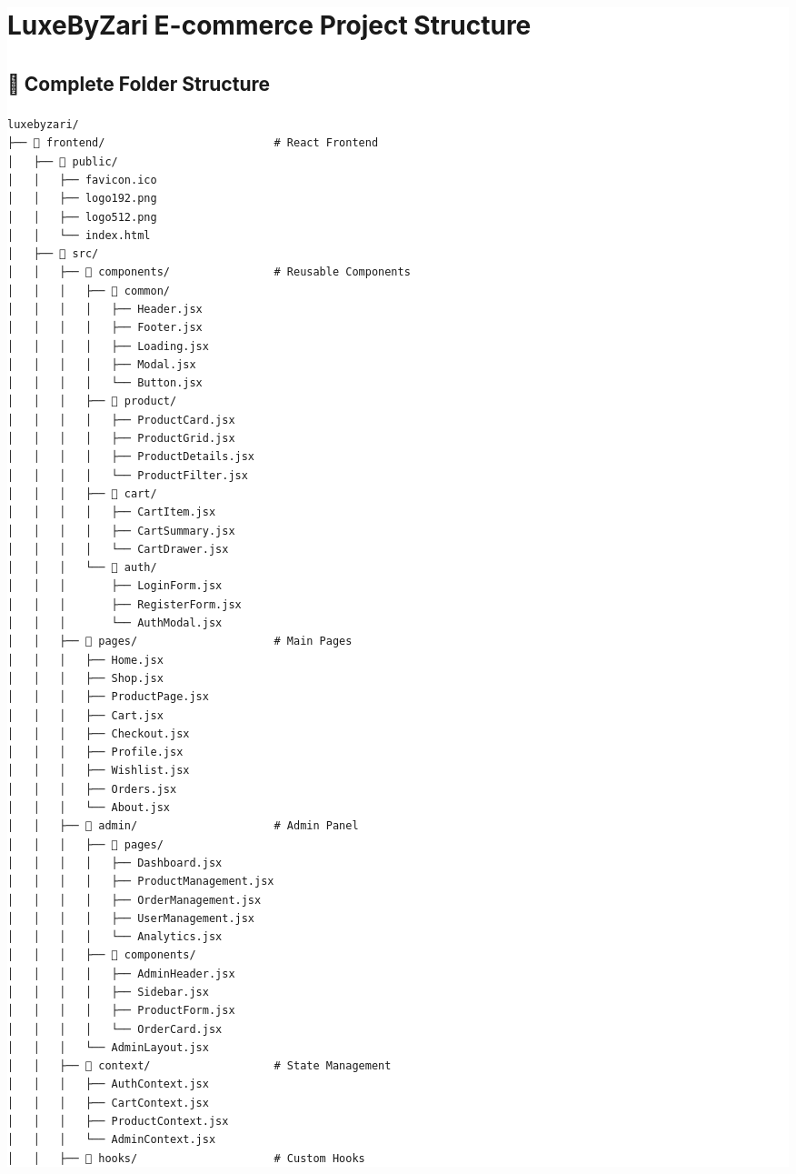 # LuxeByZari E-commerce Project Structure

## 📁 Complete Folder Structure

```
luxebyzari/
├── 📁 frontend/                          # React Frontend
│   ├── 📁 public/
│   │   ├── favicon.ico
│   │   ├── logo192.png
│   │   ├── logo512.png
│   │   └── index.html
│   ├── 📁 src/
│   │   ├── 📁 components/                # Reusable Components
│   │   │   ├── 📁 common/
│   │   │   │   ├── Header.jsx
│   │   │   │   ├── Footer.jsx
│   │   │   │   ├── Loading.jsx
│   │   │   │   ├── Modal.jsx
│   │   │   │   └── Button.jsx
│   │   │   ├── 📁 product/
│   │   │   │   ├── ProductCard.jsx
│   │   │   │   ├── ProductGrid.jsx
│   │   │   │   ├── ProductDetails.jsx
│   │   │   │   └── ProductFilter.jsx
│   │   │   ├── 📁 cart/
│   │   │   │   ├── CartItem.jsx
│   │   │   │   ├── CartSummary.jsx
│   │   │   │   └── CartDrawer.jsx
│   │   │   └── 📁 auth/
│   │   │       ├── LoginForm.jsx
│   │   │       ├── RegisterForm.jsx
│   │   │       └── AuthModal.jsx
│   │   ├── 📁 pages/                     # Main Pages
│   │   │   ├── Home.jsx
│   │   │   ├── Shop.jsx
│   │   │   ├── ProductPage.jsx
│   │   │   ├── Cart.jsx
│   │   │   ├── Checkout.jsx
│   │   │   ├── Profile.jsx
│   │   │   ├── Wishlist.jsx
│   │   │   ├── Orders.jsx
│   │   │   └── About.jsx
│   │   ├── 📁 admin/                     # Admin Panel
│   │   │   ├── 📁 pages/
│   │   │   │   ├── Dashboard.jsx
│   │   │   │   ├── ProductManagement.jsx
│   │   │   │   ├── OrderManagement.jsx
│   │   │   │   ├── UserManagement.jsx
│   │   │   │   └── Analytics.jsx
│   │   │   ├── 📁 components/
│   │   │   │   ├── AdminHeader.jsx
│   │   │   │   ├── Sidebar.jsx
│   │   │   │   ├── ProductForm.jsx
│   │   │   │   └── OrderCard.jsx
│   │   │   └── AdminLayout.jsx
│   │   ├── 📁 context/                   # State Management
│   │   │   ├── AuthContext.jsx
│   │   │   ├── CartContext.jsx
│   │   │   ├── ProductContext.jsx
│   │   │   └── AdminContext.jsx
│   │   ├── 📁 hooks/                     # Custom Hooks
```